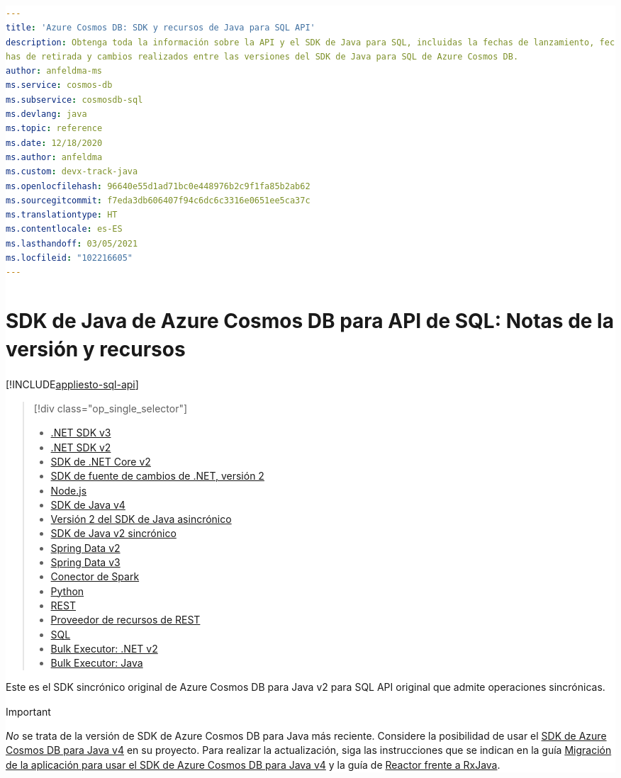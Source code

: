 ```yaml
---
title: 'Azure Cosmos DB: SDK y recursos de Java para SQL API'
description: Obtenga toda la información sobre la API y el SDK de Java para SQL, incluidas la fechas de lanzamiento, fechas de retirada y cambios realizados entre las versiones del SDK de Java para SQL de Azure Cosmos DB.
author: anfeldma-ms
ms.service: cosmos-db
ms.subservice: cosmosdb-sql
ms.devlang: java
ms.topic: reference
ms.date: 12/18/2020
ms.author: anfeldma
ms.custom: devx-track-java
ms.openlocfilehash: 96640e55d1ad71bc0e448976b2c9f1fa85b2ab62
ms.sourcegitcommit: f7eda3db606407f94c6dc6c3316e0651ee5ca37c
ms.translationtype: HT
ms.contentlocale: es-ES
ms.lasthandoff: 03/05/2021
ms.locfileid: "102216605"
---
```

# <a name="azure-cosmos-db-java-sdk-for-sql-api-release-notes-and-resources"></a>SDK de Java de Azure Cosmos DB para API de SQL: Notas de la versión y recursos
[!INCLUDE[appliesto-sql-api](includes/appliesto-sql-api.md)]
> [!div class="op_single_selector"]
> * [.NET SDK v3](sql-api-sdk-dotnet-standard.md)
> * [.NET SDK v2](sql-api-sdk-dotnet.md)
> * [SDK de .NET Core v2](sql-api-sdk-dotnet-core.md)
> * [SDK de fuente de cambios de .NET, versión 2](sql-api-sdk-dotnet-changefeed.md)
> * [Node.js](sql-api-sdk-node.md)
> * [SDK de Java v4](sql-api-sdk-java-v4.md)
> * [Versión 2 del SDK de Java asincrónico](sql-api-sdk-async-java.md)
> * [SDK de Java v2 sincrónico](sql-api-sdk-java.md)
> * [Spring Data v2](sql-api-sdk-java-spring-v2.md)
> * [Spring Data v3](sql-api-sdk-java-spring-v3.md)
> * [Conector de Spark](sql-api-sdk-java-spark.md)
> * [Python](sql-api-sdk-python.md)
> * [REST](/rest/api/cosmos-db/)
> * [Proveedor de recursos de REST](/rest/api/cosmos-db-resource-provider/)
> * [SQL](./sql-query-getting-started.md)
> * [Bulk Executor: .NET v2](sql-api-sdk-bulk-executor-dot-net.md)
> * [Bulk Executor: Java](sql-api-sdk-bulk-executor-java.md)

Este es el SDK sincrónico original de Azure Cosmos DB para Java v2 para SQL API original que admite operaciones sincrónicas.

> [!IMPORTANT]  
> *No* se trata de la versión de SDK de Azure Cosmos DB para Java más reciente. Considere la posibilidad de usar el [SDK de Azure Cosmos DB para Java v4](sql-api-sdk-java-v4.md) en su proyecto. Para realizar la actualización, siga las instrucciones que se indican en la guía [Migración de la aplicación para usar el SDK de Azure Cosmos DB para Java v4](migrate-java-v4-sdk.md) y la guía de [Reactor frente a RxJava](https://github.com/Azure-Samples/azure-cosmos-java-sql-api-samples/blob/main/reactor-rxjava-guide.md). 
>
